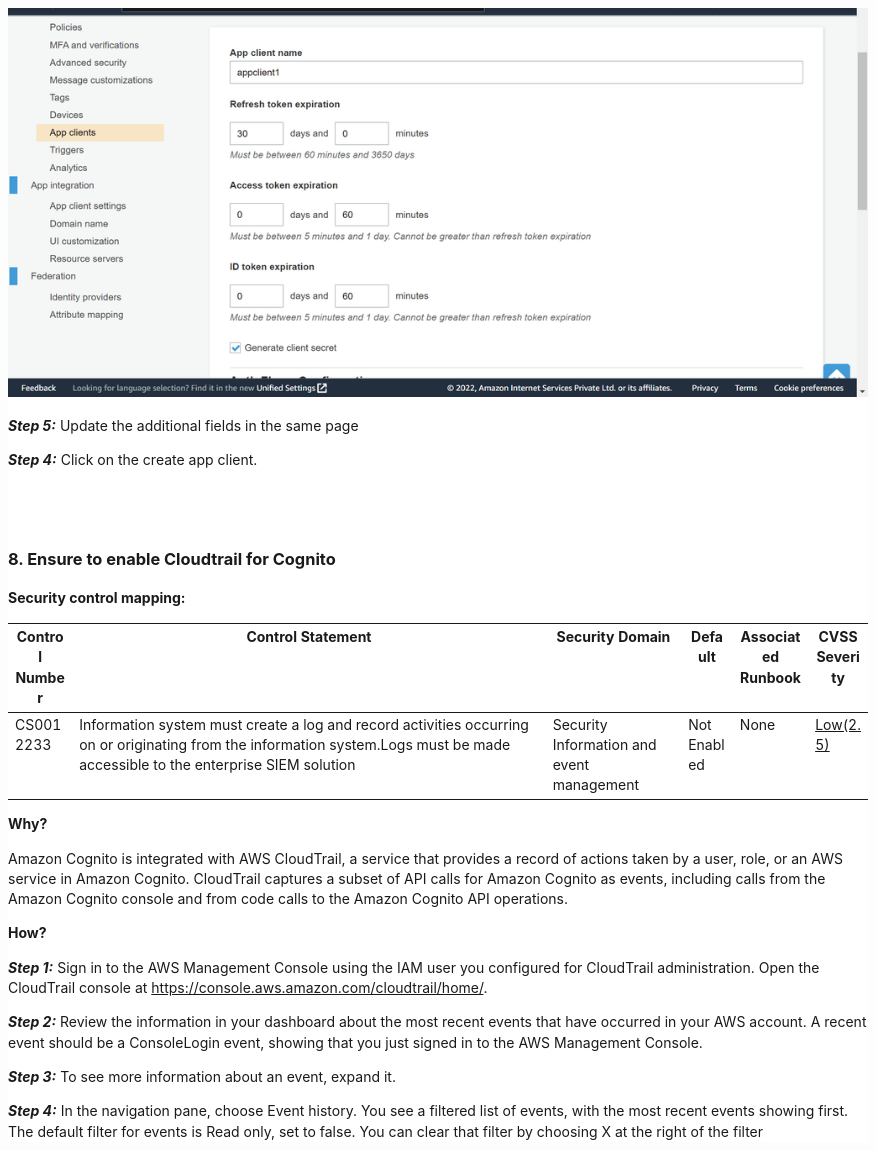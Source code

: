 ![image info](../docs/img/cognito/8a.png)<br> 

**_Step 5:_** Update the additional fields in the same page

**_Step 4:_** Click on the create app client.<br> 

<br><br>  

### 8. Ensure to enable Cloudtrail for Cognito

**Security control mapping:** <br>

| Control Number | Control Statement | Security Domain | Default | Associated Runbook |CVSS Severity|
| ------------------ | ------------| --------------- | ------- | ------------------ |---|
| CS0012233| Information system must create a log and record activities occurring on or originating from the information system.Logs must be made accessible to the enterprise SIEM solution  | Security Information and event management | Not Enabled | None|[Low(2.5)](https://www.first.org/cvss/calculator/3.1#CVSS:3.1/AV:L/AC:H/PR:H/UI:N/S:C/C:N/I:N/A:L)|

**Why?** <br>
    
Amazon Cognito is integrated with AWS CloudTrail, a service that provides a record of actions taken by a user, role, or an AWS service in Amazon Cognito. CloudTrail captures a subset of API calls for Amazon Cognito as events, including calls from the Amazon Cognito console and from code calls to the Amazon Cognito API operations.

**How?** <br>

**_Step 1:_** Sign in to the AWS Management Console using the IAM user you configured for CloudTrail administration. Open the CloudTrail console at https://console.aws.amazon.com/cloudtrail/home/. <br>

**_Step 2:_** Review the information in your dashboard about the most recent events that have occurred in your AWS account. A recent event should be a ConsoleLogin event, showing that you just signed in to the AWS Management Console.<br> 

**_Step 3:_** To see more information about an event, expand it.<br> 

**_Step 4:_** In the navigation pane, choose Event history. You see a filtered list of events, with the most recent events showing first. The default filter for events is Read only, set to false. You can clear that filter by choosing X at the right of the filter<br> 
